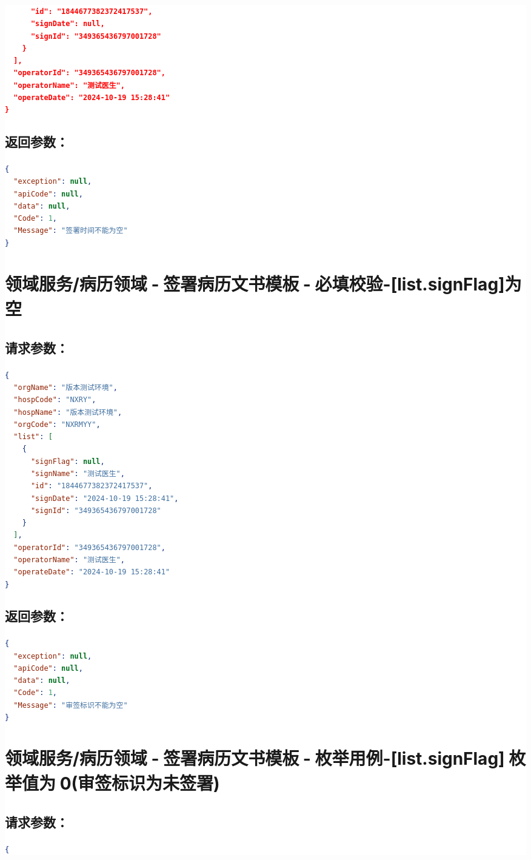 ``` json
      "id": "1844677382372417537",
      "signDate": null,
      "signId": "349365436797001728"
    }
  ],
  "operatorId": "349365436797001728",
  "operatorName": "测试医生",
  "operateDate": "2024-10-19 15:28:41"
}
```
## 返回参数：
``` json
{
  "exception": null,
  "apiCode": null,
  "data": null,
  "Code": 1,
  "Message": "签署时间不能为空"
}
```
# 领域服务/病历领域 - 签署病历文书模板 - 必填校验-[list.signFlag]为空
## 请求参数：
``` json
{
  "orgName": "版本测试环境",
  "hospCode": "NXRY",
  "hospName": "版本测试环境",
  "orgCode": "NXRMYY",
  "list": [
    {
      "signFlag": null,
      "signName": "测试医生",
      "id": "1844677382372417537",
      "signDate": "2024-10-19 15:28:41",
      "signId": "349365436797001728"
    }
  ],
  "operatorId": "349365436797001728",
  "operatorName": "测试医生",
  "operateDate": "2024-10-19 15:28:41"
}
```
## 返回参数：
``` json
{
  "exception": null,
  "apiCode": null,
  "data": null,
  "Code": 1,
  "Message": "审签标识不能为空"
}
```
# 领域服务/病历领域 - 签署病历文书模板 - 枚举用例-[list.signFlag] 枚举值为 0(审签标识为未签署)
## 请求参数：
``` json
{
```